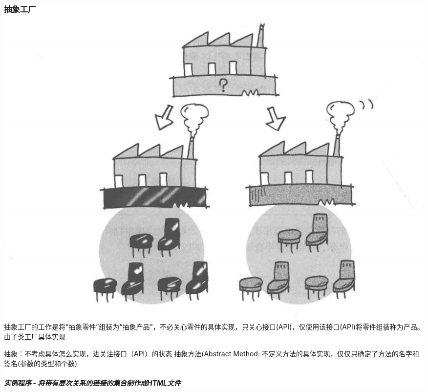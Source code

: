 ### 抽象工厂
<img src="抽象工厂.png">
抽象工厂的工作是将“抽象零件”组装为“抽象产品”，不必关心零件的具体实现，只关心接口(API)，仅使用该接口(API)将零件组装称为产品。由子类工厂具体实现

抽象：不考虑具体怎么实现，进关注接口（API）的状态
抽象方法(Abstract Method: 不定义方法的具体实现，仅仅只确定了方法的名字和签名(参数的类型和个数)

##### 实例程序 - 将带有层次关系的链接的集合制作成HTML文件